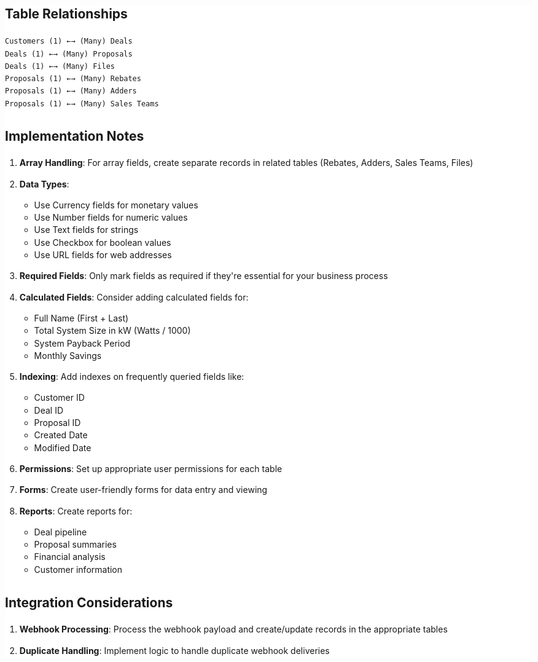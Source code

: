 ## Table Relationships

```
Customers (1) ←→ (Many) Deals
Deals (1) ←→ (Many) Proposals
Deals (1) ←→ (Many) Files
Proposals (1) ←→ (Many) Rebates
Proposals (1) ←→ (Many) Adders
Proposals (1) ←→ (Many) Sales Teams
```

## Implementation Notes

1. **Array Handling**: For array fields, create separate records in related tables (Rebates, Adders, Sales Teams, Files)

2. **Data Types**: 
   - Use Currency fields for monetary values
   - Use Number fields for numeric values
   - Use Text fields for strings
   - Use Checkbox for boolean values
   - Use URL fields for web addresses

3. **Required Fields**: Only mark fields as required if they're essential for your business process

4. **Calculated Fields**: Consider adding calculated fields for:
   - Full Name (First + Last)
   - Total System Size in kW (Watts / 1000)
   - System Payback Period
   - Monthly Savings

5. **Indexing**: Add indexes on frequently queried fields like:
   - Customer ID
   - Deal ID
   - Proposal ID
   - Created Date
   - Modified Date

6. **Permissions**: Set up appropriate user permissions for each table

7. **Forms**: Create user-friendly forms for data entry and viewing

8. **Reports**: Create reports for:
   - Deal pipeline
   - Proposal summaries
   - Financial analysis
   - Customer information

## Integration Considerations

1. **Webhook Processing**: Process the webhook payload and create/update records in the appropriate tables

2. **Duplicate Handling**: Implement logic to handle duplicate webhook deliveries
